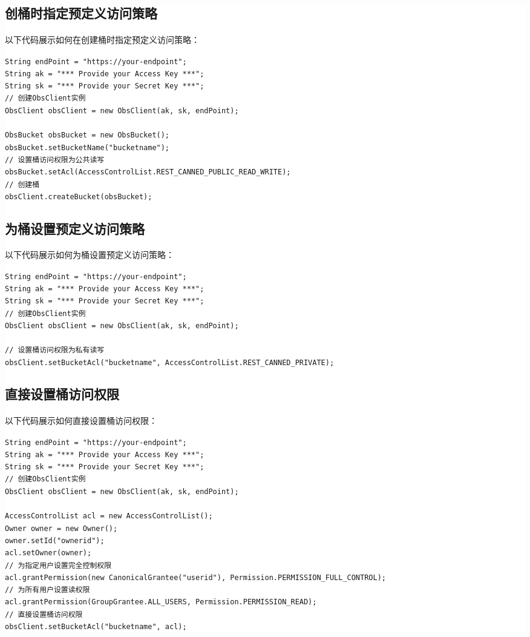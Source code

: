 </td>
</tr>
</tbody>
</table>

## 创桶时指定预定义访问策略<a name="section1970219515257"></a>

以下代码展示如何在创建桶时指定预定义访问策略：

```
String endPoint = "https://your-endpoint";
String ak = "*** Provide your Access Key ***";
String sk = "*** Provide your Secret Key ***";
// 创建ObsClient实例
ObsClient obsClient = new ObsClient(ak, sk, endPoint);

ObsBucket obsBucket = new ObsBucket();
obsBucket.setBucketName("bucketname");
// 设置桶访问权限为公共读写
obsBucket.setAcl(AccessControlList.REST_CANNED_PUBLIC_READ_WRITE);
// 创建桶
obsClient.createBucket(obsBucket);
```

## 为桶设置预定义访问策略<a name="section916812136327"></a>

以下代码展示如何为桶设置预定义访问策略：

```
String endPoint = "https://your-endpoint";
String ak = "*** Provide your Access Key ***";
String sk = "*** Provide your Secret Key ***";
// 创建ObsClient实例
ObsClient obsClient = new ObsClient(ak, sk, endPoint);

// 设置桶访问权限为私有读写
obsClient.setBucketAcl("bucketname", AccessControlList.REST_CANNED_PRIVATE);
```

## 直接设置桶访问权限<a name="section8117113419328"></a>

以下代码展示如何直接设置桶访问权限：

```
String endPoint = "https://your-endpoint";
String ak = "*** Provide your Access Key ***";
String sk = "*** Provide your Secret Key ***";
// 创建ObsClient实例
ObsClient obsClient = new ObsClient(ak, sk, endPoint);

AccessControlList acl = new AccessControlList();
Owner owner = new Owner();
owner.setId("ownerid");
acl.setOwner(owner);
// 为指定用户设置完全控制权限
acl.grantPermission(new CanonicalGrantee("userid"), Permission.PERMISSION_FULL_CONTROL);
// 为所有用户设置读权限
acl.grantPermission(GroupGrantee.ALL_USERS, Permission.PERMISSION_READ);
// 直接设置桶访问权限
obsClient.setBucketAcl("bucketname", acl);
```
